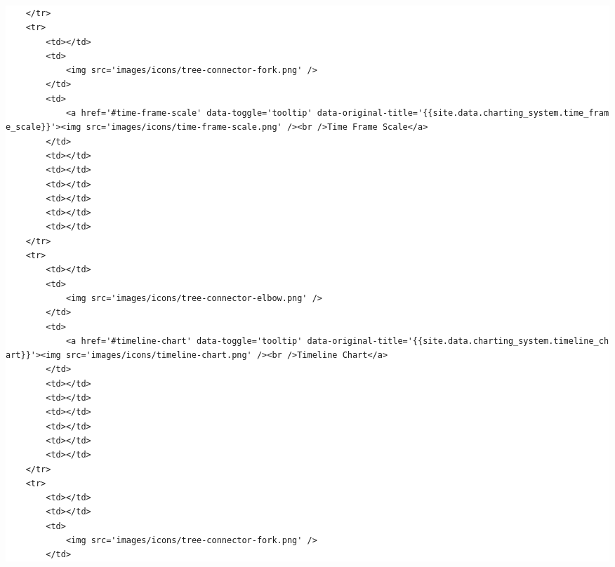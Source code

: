         </tr>
        <tr>
            <td></td>
            <td>
                <img src='images/icons/tree-connector-fork.png' />
            </td>
            <td>
                <a href='#time-frame-scale' data-toggle='tooltip' data-original-title='{{site.data.charting_system.time_frame_scale}}'><img src='images/icons/time-frame-scale.png' /><br />Time Frame Scale</a>
            </td>
            <td></td>
            <td></td>
            <td></td>
            <td></td>
            <td></td>
            <td></td>
        </tr>
        <tr>
            <td></td>
            <td>
                <img src='images/icons/tree-connector-elbow.png' />
            </td>
            <td>
                <a href='#timeline-chart' data-toggle='tooltip' data-original-title='{{site.data.charting_system.timeline_chart}}'><img src='images/icons/timeline-chart.png' /><br />Timeline Chart</a>
            </td>
            <td></td>
            <td></td>
            <td></td>
            <td></td>
            <td></td>
            <td></td>
        </tr>
        <tr>
            <td></td>
            <td></td>
            <td>
                <img src='images/icons/tree-connector-fork.png' />
            </td>